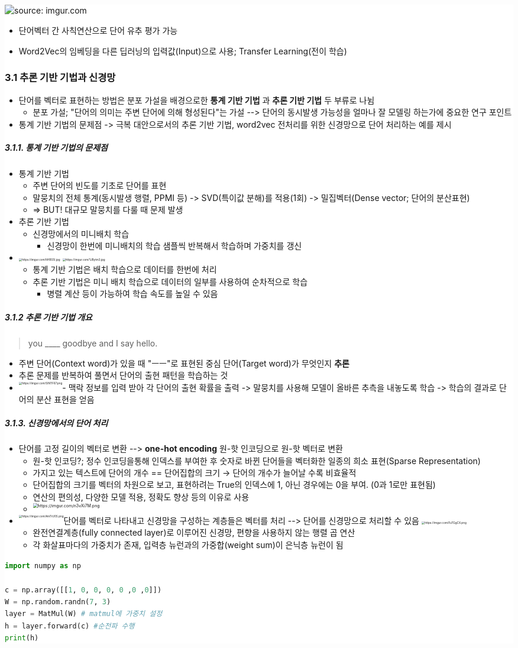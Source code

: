   ![source: imgur.com](http://i.imgur.com/83gI8Gl.jpg)

- 단어벡터 간 사칙연산으로 단어 유추 평가 가능

- Word2Vec의 임베딩을 다른 딥러닝의 입력값(Input)으로 사용; Transfer Learning(전이 학습)



### 3.1 추론 기반 기법과 신경망

- 단어를 벡터로 표현하는 방법은 분포 가설을 배경으로한 **통계 기반 기법** 과 **추론 기반 기법** 두 부류로 나뉨
  - 분포 가설; "단어의 의미는 주변 단어에 의해 형성된다"는 가설 --> 단어의 동시발생 가능성을 얼마나 잘 모델링 하는가에 중요한 연구 포인트
- 통계 기반 기법의 문제점 -> 극복 대안으로서의 추론 기반 기법, word2vec 전처리를 위한 신경망으로 단어 처리하는 예를 제시

##### 3.1.1. 통계 기반 기법의 문제점

- 통계 기반 기법
  - 주변 단어의 빈도를 기초로 단어를 표현
  - 말뭉치의 전체 통계(동시발생 행렬, PPMI 등) -> SVD(특이값 분해)를 적용(1회) -> 밀집벡터(Dense vector; 단어의 분산표현)
  - => BUT! 대규모 말뭉치를 다룰 때 문제 발생
- 추론 기반 기법
  - 신경망에서의 미니배치 학습
    - 신경망이 한번에 미니배치의 학습 샘플씩 반복해서 학습하며 가중치를 갱신
- <img src="https://imgur.com/ItHBS5I.jpg" alt="https://imgur.com/ItHBS5I.jpg" style="zoom:33%;" /> <img src="https://imgur.com/1JBytm3.jpg" alt="https://imgur.com/1JBytm3.jpg" style="zoom:33%;" /> 
  - 통계 기반 기법은 배치 학습으로 데이터를 한번에 처리
  - 추론 기반 기법은 미니 배치 학습으로 데이터의 일부를 사용하여 순차적으로 학습
    - 병렬 계산 등이 가능하여 학습 속도를 높일 수 있음

##### 3.1.2 추론 기반 기법 개요

>  you ____ goodbye and I say hello.

- 주변 단어(Context word)가 있을 때 "ㅡㅡ"로 표현된 중심 단어(Target word)가 무엇인지 **추론**
- 추론 문제를 반복하여 풀면서 단어의 출현 패턴을 학습하는 것
- <img src="https://imgur.com/SINTF67.png" alt="https://imgur.com/SINTF67.png" style="zoom: 33%;" align="left" />
  - 맥락 정보를 입력 받아 각 단어의 출현 확률을 출력 -> 말뭉치를 사용해 모델이 올바른 추측을 내놓도록 학습 -> 학습의 결과로 단어의 분산 표현을 얻음



##### 3.1.3. 신경망에서의 단어 처리

- 단어를 고정 길이의 벡터로 변환 --> **one-hot encoding** 원-핫 인코딩으로 원-핫 벡터로 변환
  - 원-핫 인코딩?; 정수 인코딩을통해 인덱스를 부여한 후 숫자로 바뀐 단어들을 벡터화한 일종의 희소 표현(Sparse Representation)
  - 가지고 있는 텍스트에 단어의 개수 == 단어집합의 크기 → 단어의 개수가 늘어날 수록 비효율적
  - 단어집합의 크기를 벡터의 차원으로 보고, 표현하려는 True의 인덱스에 1, 아닌 경우에는 0을 부여. (0과 1로만 표현됨)
  - 연산의 편의성, 다양한 모델 적용, 정확도 향상 등의 이유로 사용
  - <img src="https://imgur.com/n3vXi7M.png" alt="https://imgur.com/n3vXi7M.png" style="zoom: 50%;" align="left"/>
- 단어를 벡터로 나타내고 신경망을 구성하는 계층들은 벡터를 처리 --> 단어를 신경망으로 처리할 수 있음
  <img src="https://imgur.com/AmTrU0S.png" alt="https://imgur.com/AmTrU0S.png" style="zoom:33%;" align="left"/><img src="https://imgur.com/FuTGgCX.png" alt="https://imgur.com/FuTGgCX.png" style="zoom:33%;" />
  - 완전연결계층(fully connected layer)로 이루어진 신경망, 편향을 사용하지 않는 행렬 곱 연산
  - 각 화살표마다의 가중치가 존재, 입력층 뉴런과의 가중합(weight sum)이 은닉층 뉴런이 됨

```python
import numpy as np

c = np.array([[1, 0, 0, 0, 0 ,0 ,0]])
W = np.random.randn(7, 3)
layer = MatMul(W) # matmul에 가중치 설정
h = layer.forward(c) #순전파 수행
print(h)
```
